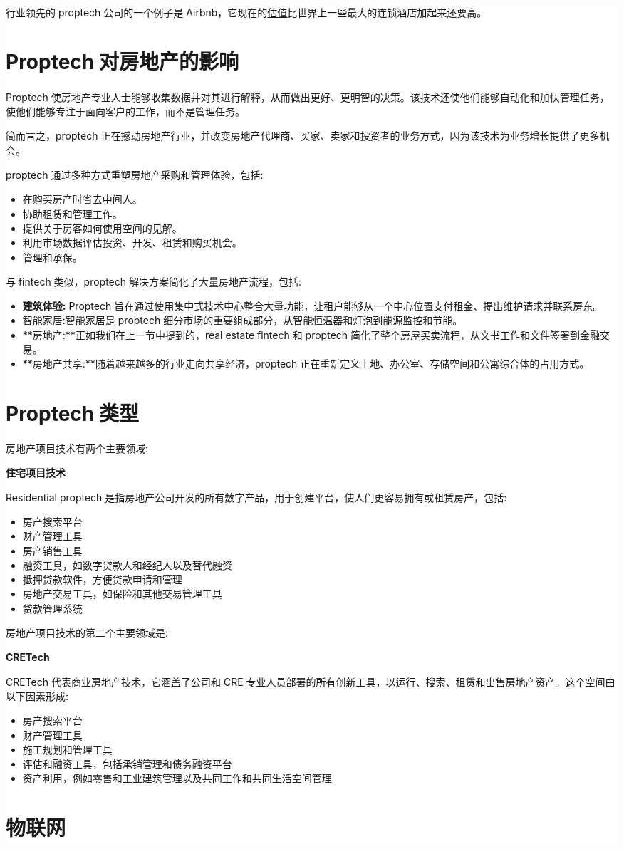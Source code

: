 行业领先的 proptech 公司的一个例子是 Airbnb，它现在的[估值](https://www.businessinsider.com/airbnb-ipo-valuation-tops-three-hotel-chains-combined-opening-day-2020-12?r=US&IR=T)比世界上一些最大的连锁酒店加起来还要高。

# Proptech 对房地产的影响

Proptech 使房地产专业人士能够收集数据并对其进行解释，从而做出更好、更明智的决策。该技术还使他们能够自动化和加快管理任务，使他们能够专注于面向客户的工作，而不是管理任务。

简而言之，proptech 正在撼动房地产行业，并改变房地产代理商、买家、卖家和投资者的业务方式，因为该技术为业务增长提供了更多机会。

proptech 通过多种方式重塑房地产采购和管理体验，包括:

*   在购买房产时省去中间人。
*   协助租赁和管理工作。
*   提供关于房客如何使用空间的见解。
*   利用市场数据评估投资、开发、租赁和购买机会。
*   管理和承保。

与 fintech 类似，proptech 解决方案简化了大量房地产流程，包括:

*   **建筑体验:** Proptech 旨在通过使用集中式技术中心整合大量功能，让租户能够从一个中心位置支付租金、提出维护请求并联系房东。
*   智能家居:智能家居是 proptech 细分市场的重要组成部分，从智能恒温器和灯泡到能源监控和节能。
*   **房地产:**正如我们在上一节中提到的，real estate fintech 和 proptech 简化了整个房屋买卖流程，从文书工作和文件签署到金融交易。
*   **房地产共享:**随着越来越多的行业走向共享经济，proptech 正在重新定义土地、办公室、存储空间和公寓综合体的占用方式。

# Proptech 类型

房地产项目技术有两个主要领域:

**住宅项目技术**

Residential proptech 是指房地产公司开发的所有数字产品，用于创建平台，使人们更容易拥有或租赁房产，包括:

*   房产搜索平台
*   财产管理工具
*   房产销售工具
*   融资工具，如数字贷款人和经纪人以及替代融资
*   抵押贷款软件，方便贷款申请和管理
*   房地产交易工具，如保险和其他交易管理工具
*   贷款管理系统

房地产项目技术的第二个主要领域是:

**CRETech**

CRETech 代表商业房地产技术，它涵盖了公司和 CRE 专业人员部署的所有创新工具，以运行、搜索、租赁和出售房地产资产。这个空间由以下因素形成:

*   房产搜索平台
*   财产管理工具
*   施工规划和管理工具
*   评估和融资工具，包括承销管理和债务融资平台
*   资产利用，例如零售和工业建筑管理以及共同工作和共同生活空间管理

# 物联网
